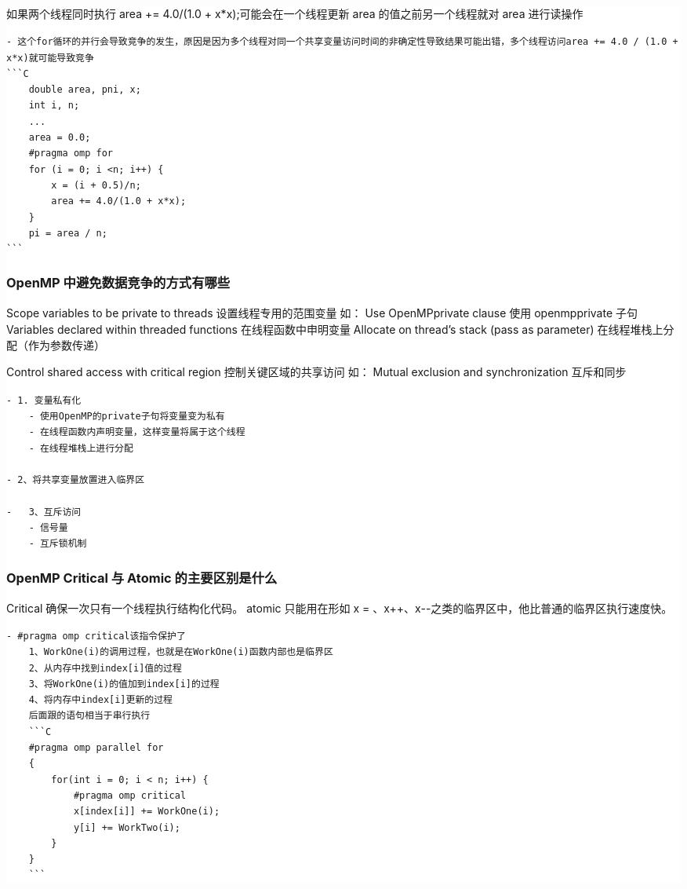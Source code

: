 如果两个线程同时执行 area += 4.0/(1.0 + x\*x);可能会在一个线程更新 area 的值之前另一个线程就对 area 进行读操作

    - 这个for循环的并行会导致竞争的发生，原因是因为多个线程对同一个共享变量访问时间的非确定性导致结果可能出错，多个线程访问area += 4.0 / (1.0 + x*x)就可能导致竞争
    ```C
        double area, pni, x;
        int i, n;
        ...
        area = 0.0;
        #pragma omp for
        for (i = 0; i <n; i++) {
            x = (i + 0.5)/n;
            area += 4.0/(1.0 + x*x);
        }
        pi = area / n;
    ```

### OpenMP 中避免数据竞争的方式有哪些

Scope variables to be private to threads
设置线程专用的范围变量
如：
Use OpenMPprivate clause
使用 openmpprivate 子句
Variables declared within threaded functions
在线程函数中申明变量
Allocate on thread’s stack (pass as parameter)
在线程堆栈上分配（作为参数传递）

Control shared access with critical region
控制关键区域的共享访问
如：
Mutual exclusion and synchronization
互斥和同步

    - 1. 变量私有化
        - 使用OpenMP的private子句将变量变为私有
        - 在线程函数内声明变量，这样变量将属于这个线程
        - 在线程堆栈上进行分配

    - 2、将共享变量放置进入临界区

    -   3、互斥访问
        - 信号量
        - 互斥锁机制

### OpenMP Critical 与 Atomic 的主要区别是什么

Critical 确保一次只有一个线程执行结构化代码。
atomic 只能用在形如 x<op> = <expression>、x++、x--之类的临界区中，他比普通的临界区执行速度快。

    - #pragma omp critical该指令保护了
        1、WorkOne(i)的调用过程，也就是在WorkOne(i)函数内部也是临界区
        2、从内存中找到index[i]值的过程
        3、将WorkOne(i)的值加到index[i]的过程
        4、将内存中index[i]更新的过程
        后面跟的语句相当于串行执行
        ```C
        #pragma omp parallel for
        {
            for(int i = 0; i < n; i++) {
                #pragma omp critical
                x[index[i]] += WorkOne(i);
                y[i] += WorkTwo(i);
            }
        }
        ```
